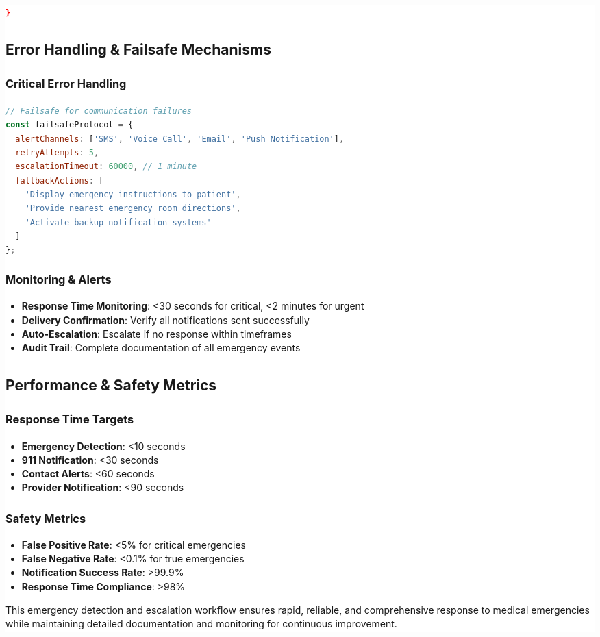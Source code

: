 ```json
}
```

## Error Handling & Failsafe Mechanisms

### Critical Error Handling
```javascript
// Failsafe for communication failures
const failsafeProtocol = {
  alertChannels: ['SMS', 'Voice Call', 'Email', 'Push Notification'],
  retryAttempts: 5,
  escalationTimeout: 60000, // 1 minute
  fallbackActions: [
    'Display emergency instructions to patient',
    'Provide nearest emergency room directions',
    'Activate backup notification systems'
  ]
};
```

### Monitoring & Alerts
- **Response Time Monitoring**: <30 seconds for critical, <2 minutes for urgent
- **Delivery Confirmation**: Verify all notifications sent successfully
- **Auto-Escalation**: Escalate if no response within timeframes
- **Audit Trail**: Complete documentation of all emergency events

## Performance & Safety Metrics

### Response Time Targets
- **Emergency Detection**: <10 seconds
- **911 Notification**: <30 seconds
- **Contact Alerts**: <60 seconds
- **Provider Notification**: <90 seconds

### Safety Metrics
- **False Positive Rate**: <5% for critical emergencies
- **False Negative Rate**: <0.1% for true emergencies
- **Notification Success Rate**: >99.9%
- **Response Time Compliance**: >98%

This emergency detection and escalation workflow ensures rapid, reliable, and comprehensive response to medical emergencies while maintaining detailed documentation and monitoring for continuous improvement.